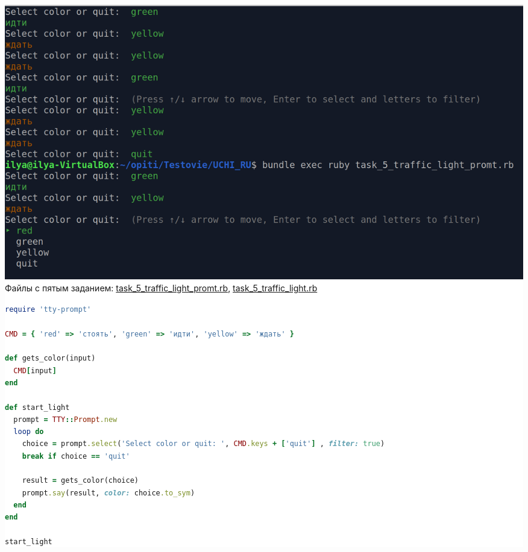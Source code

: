 ![Пример работы в консоли](https://github.com/Lyams/testovoe_uchi_ru/blob/master/png/task5withPromt.png)
Файлы с пятым заданием: [task_5_traffic_light_promt.rb](https://github.com/Lyams/testovoe_uchi_ru/blob/master/task_5_traffic_light_promt.rb), [task_5_traffic_light.rb](https://github.com/Lyams/testovoe_uchi_ru/blob/master/task_5_traffic_light.rb)

```ruby
require 'tty-prompt'

CMD = { 'red' => 'стоять', 'green' => 'идти', 'yellow' => 'ждать' }

def gets_color(input)
  CMD[input]
end

def start_light
  prompt = TTY::Prompt.new
  loop do
    choice = prompt.select('Select color or quit: ', CMD.keys + ['quit'] , filter: true)
    break if choice == 'quit'

    result = gets_color(choice)
    prompt.say(result, color: choice.to_sym)
  end
end

start_light
```


